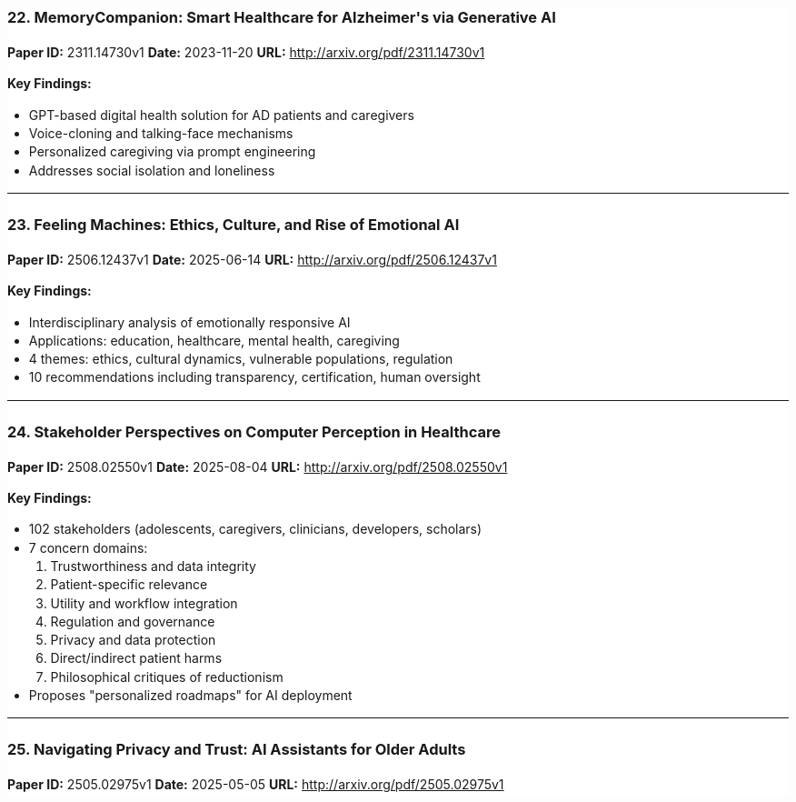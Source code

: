 ### 22. MemoryCompanion: Smart Healthcare for Alzheimer's via Generative AI
**Paper ID:** 2311.14730v1
**Date:** 2023-11-20
**URL:** http://arxiv.org/pdf/2311.14730v1

**Key Findings:**
- GPT-based digital health solution for AD patients and caregivers
- Voice-cloning and talking-face mechanisms
- Personalized caregiving via prompt engineering
- Addresses social isolation and loneliness

---

### 23. Feeling Machines: Ethics, Culture, and Rise of Emotional AI
**Paper ID:** 2506.12437v1
**Date:** 2025-06-14
**URL:** http://arxiv.org/pdf/2506.12437v1

**Key Findings:**
- Interdisciplinary analysis of emotionally responsive AI
- Applications: education, healthcare, mental health, caregiving
- 4 themes: ethics, cultural dynamics, vulnerable populations, regulation
- 10 recommendations including transparency, certification, human oversight

---

### 24. Stakeholder Perspectives on Computer Perception in Healthcare
**Paper ID:** 2508.02550v1
**Date:** 2025-08-04
**URL:** http://arxiv.org/pdf/2508.02550v1

**Key Findings:**
- 102 stakeholders (adolescents, caregivers, clinicians, developers, scholars)
- 7 concern domains:
  1. Trustworthiness and data integrity
  2. Patient-specific relevance
  3. Utility and workflow integration
  4. Regulation and governance
  5. Privacy and data protection
  6. Direct/indirect patient harms
  7. Philosophical critiques of reductionism
- Proposes "personalized roadmaps" for AI deployment

---

### 25. Navigating Privacy and Trust: AI Assistants for Older Adults
**Paper ID:** 2505.02975v1
**Date:** 2025-05-05
**URL:** http://arxiv.org/pdf/2505.02975v1
